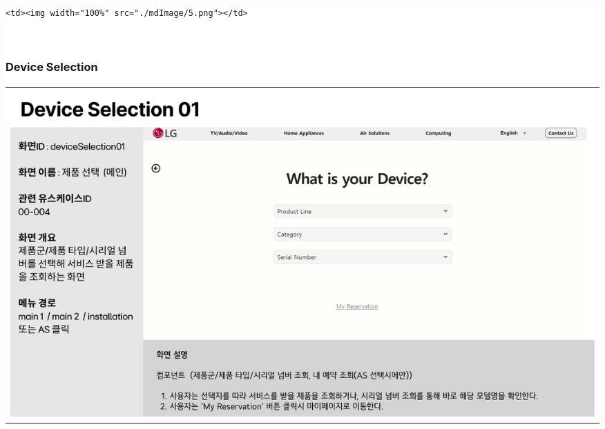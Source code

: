     <td><img width="100%" src="./mdImage/5.png"></td>
  </tr>
</table>
<br>

### Device Selection
<table style="width:100%; text-align:center;">
  <tr>
    <td><img width="100%" src="./mdImage/6.png"></td>